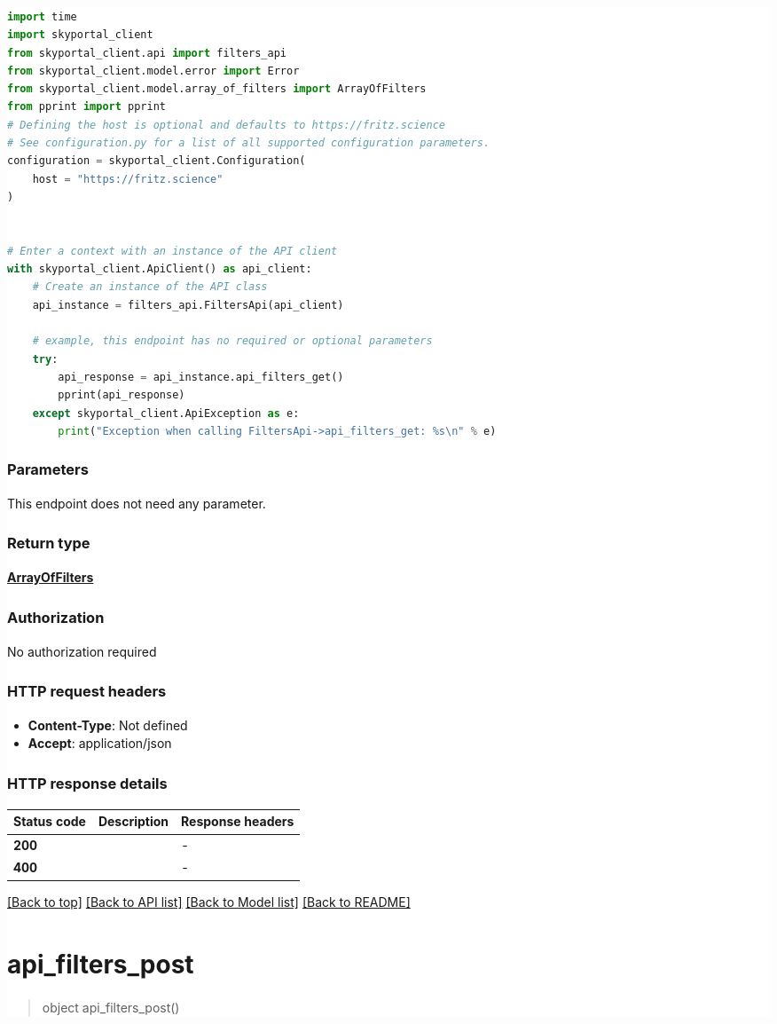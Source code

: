```python
import time
import skyportal_client
from skyportal_client.api import filters_api
from skyportal_client.model.error import Error
from skyportal_client.model.array_of_filters import ArrayOfFilters
from pprint import pprint
# Defining the host is optional and defaults to https://fritz.science
# See configuration.py for a list of all supported configuration parameters.
configuration = skyportal_client.Configuration(
    host = "https://fritz.science"
)


# Enter a context with an instance of the API client
with skyportal_client.ApiClient() as api_client:
    # Create an instance of the API class
    api_instance = filters_api.FiltersApi(api_client)

    # example, this endpoint has no required or optional parameters
    try:
        api_response = api_instance.api_filters_get()
        pprint(api_response)
    except skyportal_client.ApiException as e:
        print("Exception when calling FiltersApi->api_filters_get: %s\n" % e)
```

### Parameters
This endpoint does not need any parameter.

### Return type

[**ArrayOfFilters**](ArrayOfFilters.md)

### Authorization

No authorization required

### HTTP request headers

 - **Content-Type**: Not defined
 - **Accept**: application/json

### HTTP response details
| Status code | Description | Response headers |
|-------------|-------------|------------------|
**200** |  |  -  |
**400** |  |  -  |

[[Back to top]](#) [[Back to API list]](../README.md#documentation-for-api-endpoints) [[Back to Model list]](../README.md#documentation-for-models) [[Back to README]](../README.md)

# **api_filters_post**
> object api_filters_post()
